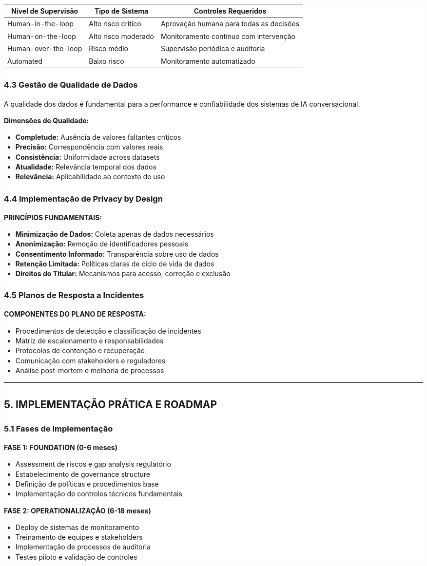 | Nível de Supervisão | Tipo de Sistema | Controles Requeridos |
|-------------------|-----------------|---------------------|
| Human-in-the-loop | Alto risco crítico | Aprovação humana para todas as decisões |
| Human-on-the-loop | Alto risco moderado | Monitoramento contínuo com intervenção |
| Human-over-the-loop | Risco médio | Supervisão periódica e auditoria |
| Automated | Baixo risco | Monitoramento automatizado |

### 4.3 Gestão de Qualidade de Dados

A qualidade dos dados é fundamental para a performance e confiabilidade dos sistemas de IA conversacional.

**Dimensões de Qualidade:**
- **Completude:** Ausência de valores faltantes críticos
- **Precisão:** Correspondência com valores reais
- **Consistência:** Uniformidade across datasets
- **Atualidade:** Relevância temporal dos dados
- **Relevância:** Aplicabilidade ao contexto de uso

### 4.4 Implementação de Privacy by Design

**PRINCÍPIOS FUNDAMENTAIS:**
- **Minimização de Dados:** Coleta apenas de dados necessários
- **Anonimização:** Remoção de identificadores pessoais
- **Consentimento Informado:** Transparência sobre uso de dados
- **Retenção Limitada:** Políticas claras de ciclo de vida de dados
- **Direitos do Titular:** Mecanismos para acesso, correção e exclusão

### 4.5 Planos de Resposta a Incidentes

**COMPONENTES DO PLANO DE RESPOSTA:**
- Procedimentos de detecção e classificação de incidentes
- Matriz de escalonamento e responsabilidades
- Protocolos de contenção e recuperação
- Comunicação com stakeholders e reguladores
- Análise post-mortem e melhoria de processos

---

## 5. IMPLEMENTAÇÃO PRÁTICA E ROADMAP

### 5.1 Fases de Implementação

**FASE 1: FOUNDATION (0-6 meses)**
- Assessment de riscos e gap analysis regulatório
- Estabelecimento de governance structure
- Definição de políticas e procedimentos base
- Implementação de controles técnicos fundamentais

**FASE 2: OPERATIONALIZAÇÃO (6-18 meses)**
- Deploy de sistemas de monitoramento
- Treinamento de equipes e stakeholders
- Implementação de processos de auditoria
- Testes piloto e validação de controles
